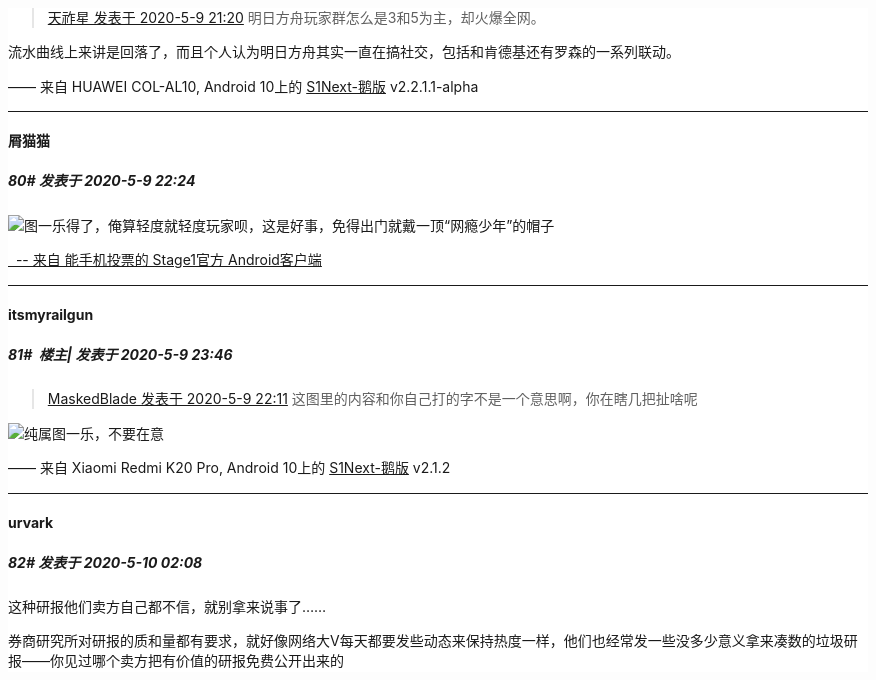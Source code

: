 

<blockquote><a href="httphttps://bbs.saraba1st.com/2b/forum.php?mod=redirect&amp;goto=findpost&amp;pid=47360533&amp;ptid=1933672" target="_blank">天祚星 发表于 2020-5-9 21:20</a>
明日方舟玩家群怎么是3和5为主，却火爆全网。</blockquote>
流水曲线上来讲是回落了，而且个人认为明日方舟其实一直在搞社交，包括和肯德基还有罗森的一系列联动。

—— 来自 HUAWEI COL-AL10, Android 10上的 [S1Next-鹅版](https://github.com/ykrank/S1-Next/releases) v2.2.1.1-alpha







-----

####  屑猫猫  
##### 80#       发表于 2020-5-9 22:24



<img src="https://static.saraba1st.com/image/smiley/face2017/025.png" referrerpolicy="no-referrer">图一乐得了，俺算轻度就轻度玩家呗，这是好事，免得出门就戴一顶“网瘾少年”的帽子

[  -- 来自 能手机投票的 Stage1官方 Android客户端](https://www.coolapk.com/apk/140634)







-----

####  itsmyrailgun  
##### 81#         楼主| 发表于 2020-5-9 23:46



<blockquote><a href="httphttps://bbs.saraba1st.com/2b/forum.php?mod=redirect&amp;goto=findpost&amp;pid=47361068&amp;ptid=1933672" target="_blank">MaskedBlade 发表于 2020-5-9 22:11</a>
这图里的内容和你自己打的字不是一个意思啊，你在瞎几把扯啥呢</blockquote>
<img src="https://static.saraba1st.com/image/smiley/face2017/057.png" referrerpolicy="no-referrer">纯属图一乐，不要在意

—— 来自 Xiaomi Redmi K20 Pro, Android 10上的 [S1Next-鹅版](https://github.com/ykrank/S1-Next/releases) v2.1.2







-----

####  urvark  
##### 82#       发表于 2020-5-10 02:08




这种研报他们卖方自己都不信，就别拿来说事了……


券商研究所对研报的质和量都有要求，就好像网络大V每天都要发些动态来保持热度一样，他们也经常发一些没多少意义拿来凑数的垃圾研报——你见过哪个卖方把有价值的研报免费公开出来的
